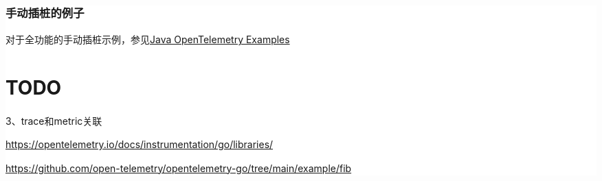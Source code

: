 ### 手动插桩的例子

对于全功能的手动插桩示例，参见[Java OpenTelemetry Examples](https://github.com/open-telemetry/opentelemetry-java-docs#java-opentelemetry-examples)

# TODO

3、trace和metric关联



https://opentelemetry.io/docs/instrumentation/go/libraries/

https://github.com/open-telemetry/opentelemetry-go/tree/main/example/fib
